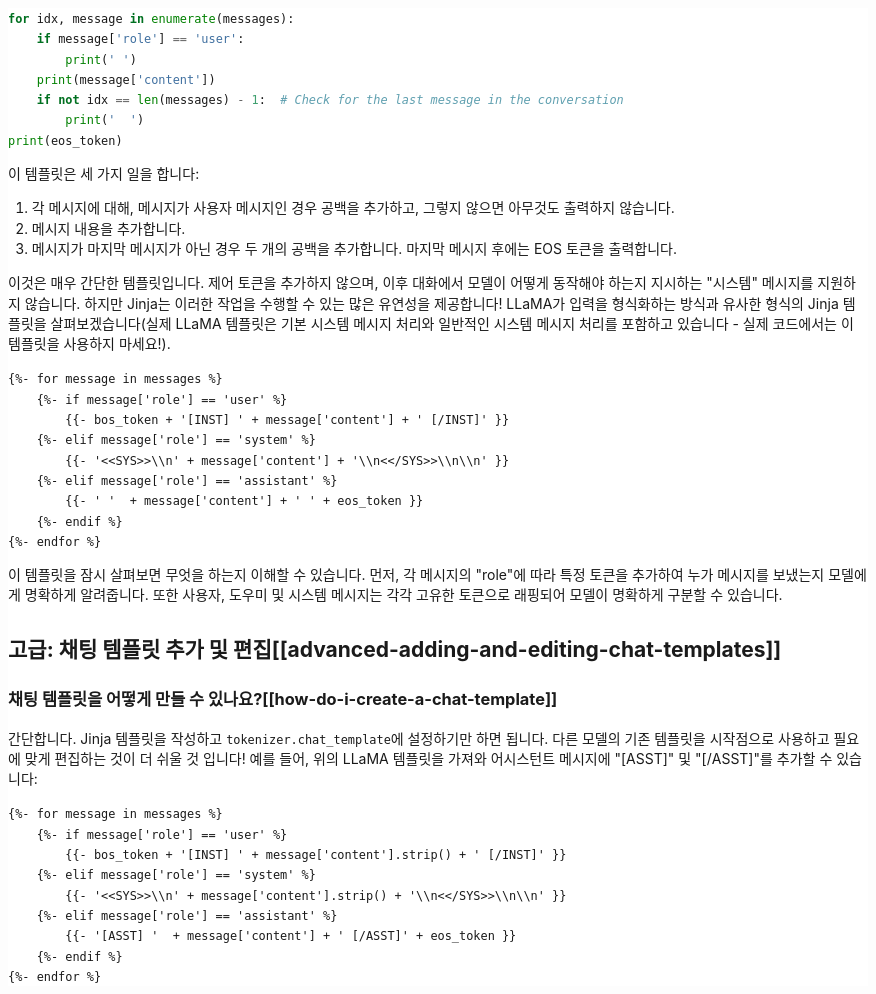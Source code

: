 
```python
for idx, message in enumerate(messages):
    if message['role'] == 'user':
        print(' ')
    print(message['content'])
    if not idx == len(messages) - 1:  # Check for the last message in the conversation
        print('  ')
print(eos_token)
```

이 템플릿은 세 가지 일을 합니다:
1. 각 메시지에 대해, 메시지가 사용자 메시지인 경우 공백을 추가하고, 그렇지 않으면 아무것도 출력하지 않습니다.
2. 메시지 내용을 추가합니다.
3. 메시지가 마지막 메시지가 아닌 경우 두 개의 공백을 추가합니다. 마지막 메시지 후에는 EOS 토큰을 출력합니다.

이것은 매우 간단한 템플릿입니다. 제어 토큰을 추가하지 않으며, 이후 대화에서 모델이 어떻게 동작해야 하는지 지시하는 "시스템" 메시지를 지원하지 않습니다. 하지만 Jinja는 이러한 작업을 수행할 수 있는 많은 유연성을 제공합니다! LLaMA가 입력을 형식화하는 방식과 유사한 형식의 Jinja 템플릿을 살펴보겠습니다(실제 LLaMA 템플릿은 기본 시스템 메시지 처리와 일반적인 시스템 메시지 처리를 포함하고 있습니다 - 실제 코드에서는 이 템플릿을 사용하지 마세요!).

```
{%- for message in messages %}
    {%- if message['role'] == 'user' %}
        {{- bos_token + '[INST] ' + message['content'] + ' [/INST]' }}
    {%- elif message['role'] == 'system' %}
        {{- '<<SYS>>\\n' + message['content'] + '\\n<</SYS>>\\n\\n' }}
    {%- elif message['role'] == 'assistant' %}
        {{- ' '  + message['content'] + ' ' + eos_token }}
    {%- endif %}
{%- endfor %}
```

이 템플릿을 잠시 살펴보면 무엇을 하는지 이해할 수 있습니다. 먼저, 각 메시지의 "role"에 따라 특정 토큰을 추가하여 누가 메시지를 보냈는지 모델에게 명확하게 알려줍니다. 또한 사용자, 도우미 및 시스템 메시지는 각각 고유한 토큰으로 래핑되어 모델이 명확하게 구분할 수 있습니다.

## 고급: 채팅 템플릿 추가 및 편집[[advanced-adding-and-editing-chat-templates]]

### 채팅 템플릿을 어떻게 만들 수 있나요?[[how-do-i-create-a-chat-template]]

간단합니다. Jinja 템플릿을 작성하고 `tokenizer.chat_template`에 설정하기만 하면 됩니다. 다른 모델의 기존 템플릿을 시작점으로 사용하고 필요에 맞게 편집하는 것이 더 쉬울 것 입니다! 예를 들어, 위의 LLaMA 템플릿을 가져와 어시스턴트 메시지에 "[ASST]" 및 "[/ASST]"를 추가할 수 있습니다:

```
{%- for message in messages %}
    {%- if message['role'] == 'user' %}
        {{- bos_token + '[INST] ' + message['content'].strip() + ' [/INST]' }}
    {%- elif message['role'] == 'system' %}
        {{- '<<SYS>>\\n' + message['content'].strip() + '\\n<</SYS>>\\n\\n' }}
    {%- elif message['role'] == 'assistant' %}
        {{- '[ASST] '  + message['content'] + ' [/ASST]' + eos_token }}
    {%- endif %}
{%- endfor %}
```
